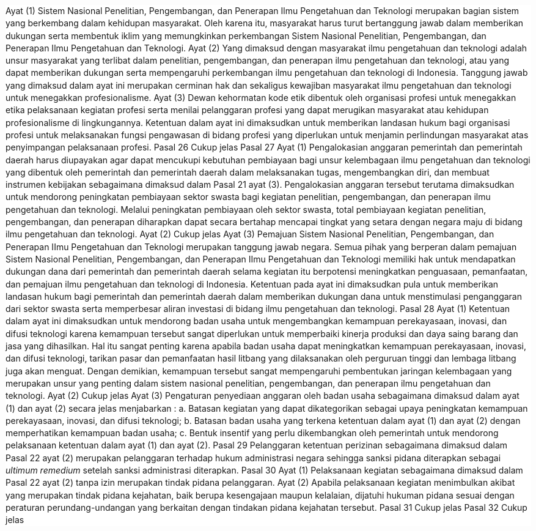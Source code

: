 Ayat (1) Sistem Nasional Penelitian, Pengembangan, dan Penerapan Ilmu Pengetahuan dan Teknologi merupakan bagian sistem yang berkembang dalam kehidupan masyarakat. Oleh karena itu, masyarakat harus turut bertanggung jawab dalam memberikan dukungan serta membentuk iklim yang memungkinkan perkembangan Sistem Nasional Penelitian, Pengembangan, dan Penerapan Ilmu Pengetahuan dan Teknologi. Ayat (2) Yang dimaksud dengan masyarakat ilmu pengetahuan dan teknologi adalah unsur masyarakat yang terlibat dalam penelitian, pengembangan, dan penerapan ilmu pengetahuan dan teknologi, atau yang dapat memberikan dukungan serta mempengaruhi perkembangan ilmu pengetahuan dan teknologi di Indonesia. Tanggung jawab yang dimaksud dalam ayat ini merupakan cerminan hak dan sekaligus kewajiban masyarakat ilmu pengetahuan dan teknologi untuk menegakkan profesionalisme. Ayat (3) Dewan kehormatan kode etik dibentuk oleh organisasi profesi untuk menegakkan etika pelaksanaan kegiatan profesi serta menilai pelanggaran profesi yang dapat merugikan masyarakat atau kehidupan profesionalisme di lingkungannya. Ketentuan dalam ayat ini dimaksudkan untuk memberikan landasan hukum bagi organisasi profesi untuk melaksanakan fungsi pengawasan di bidang profesi yang diperlukan untuk menjamin perlindungan masyarakat atas penyimpangan pelaksanaan profesi.
Pasal 26
Cukup jelas
Pasal 27
Ayat (1) Pengalokasian anggaran pemerintah dan pemerintah daerah harus diupayakan agar dapat mencukupi kebutuhan pembiayaan bagi unsur kelembagaan ilmu pengetahuan dan teknologi yang dibentuk oleh pemerintah dan pemerintah daerah dalam melaksanakan tugas, mengembangkan diri, dan membuat instrumen kebijakan sebagaimana dimaksud dalam Pasal 21 ayat (3). Pengalokasian anggaran tersebut terutama dimaksudkan untuk mendorong peningkatan pembiayaan sektor swasta bagi kegiatan penelitian, pengembangan, dan penerapan ilmu pengetahuan dan teknologi. Melalui peningkatan pembiayaan oleh sektor swasta, total pembiayaan kegiatan penelitian, pengembangan, dan penerapan diharapkan dapat secara bertahap mencapai tingkat yang setara dengan negara maju di bidang ilmu pengetahuan dan teknologi. Ayat (2) Cukup jelas Ayat (3) Pemajuan Sistem Nasional Penelitian, Pengembangan, dan Penerapan IImu Pengetahuan dan Teknologi merupakan tanggung jawab negara. Semua pihak yang berperan dalam pemajuan Sistem Nasional Penelitian, Pengembangan, dan Penerapan IImu Pengetahuan dan Teknologi memiliki hak untuk mendapatkan dukungan dana dari pemerintah dan pemerintah daerah selama kegiatan itu berpotensi meningkatkan penguasaan, pemanfaatan, dan pemajuan ilmu pengetahuan dan teknologi di Indonesia. Ketentuan pada ayat ini dimaksudkan pula untuk memberikan landasan hukum bagi pemerintah dan pemerintah daerah dalam memberikan dukungan dana untuk menstimulasi penganggaran dari sektor swasta serta memperbesar aliran investasi di bidang ilmu pengetahuan dan teknologi.
Pasal 28
Ayat (1) Ketentuan dalam ayat ini dimaksudkan untuk mendorong badan usaha untuk mengembangkan kemampuan perekayasaan, inovasi, dan difusi teknologi karena kemampuan tersebut sangat diperlukan untuk memperbaiki kinerja produksi dan daya saing barang dan jasa yang dihasilkan. Hal itu sangat penting karena apabila badan usaha dapat meningkatkan kemampuan perekayasaan, inovasi, dan difusi teknologi, tarikan pasar dan pemanfaatan hasil litbang yang dilaksanakan oleh perguruan tinggi dan lembaga litbang juga akan menguat. Dengan demikian, kemampuan tersebut sangat mempengaruhi pembentukan jaringan kelembagaan yang merupakan unsur yang penting dalam sistem nasional penelitian, pengembangan, dan penerapan ilmu pengetahuan dan teknologi. Ayat (2) Cukup jelas Ayat (3) Pengaturan penyediaan anggaran oleh badan usaha sebagaimana dimaksud dalam ayat (1) dan ayat (2) secara jelas menjabarkan :
a. Batasan kegiatan yang dapat dikategorikan sebagai upaya peningkatan kemampuan perekayasaan, inovasi, dan difusi teknologi;
b. Batasan badan usaha yang terkena ketentuan dalam ayat (1) dan ayat (2) dengan memperhatikan kemampuan badan usaha;
c. Bentuk insentif yang perlu dikembangkan oleh pemerintah untuk mendorong pelaksanaan ketentuan dalam ayat (1) dan ayat (2).
Pasal 29
Pelanggaran ketentuan perizinan sebagaimana dimaksud dalam Pasal 22 ayat (2) merupakan pelanggaran terhadap hukum administrasi negara sehingga sanksi pidana diterapkan sebagai _ultimum remedium_ setelah sanksi administrasi diterapkan.
Pasal 30
Ayat (1) Pelaksanaan kegiatan sebagaimana dimaksud dalam Pasal 22 ayat (2) tanpa izin merupakan tindak pidana pelanggaran. Ayat (2) Apabila pelaksanaan kegiatan menimbulkan akibat yang merupakan tindak pidana kejahatan, baik berupa kesengajaan maupun kelalaian, dijatuhi hukuman pidana sesuai dengan peraturan perundang-undangan yang berkaitan dengan tindakan pidana kejahatan tersebut.
Pasal 31
Cukup jelas
Pasal 32
Cukup jelas